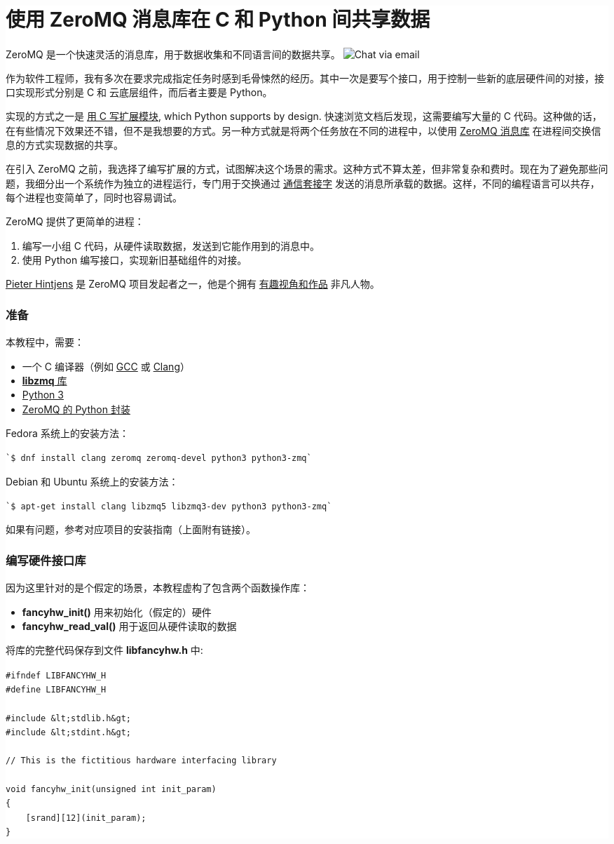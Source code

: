[#]: collector: (lujun9972)
[#]: translator: (silentdawn-zz)
[#]: reviewer: ( )
[#]: publisher: ( )
[#]: url: ( )
[#]: subject: (Share data between C and Python with this messaging library)
[#]: via: (https://opensource.com/article/20/3/zeromq-c-python)
[#]: author: (Cristiano L. Fontana https://opensource.com/users/cristianofontana)

使用 ZeroMQ 消息库在 C 和 Python 间共享数据
======
ZeroMQ 是一个快速灵活的消息库，用于数据收集和不同语言间的数据共享。
![Chat via email][1]

作为软件工程师，我有多次在要求完成指定任务时感到毛骨悚然的经历。其中一次是要写个接口，用于控制一些新的底层硬件间的对接，接口实现形式分别是 C 和 云底层组件，而后者主要是 Python。

实现的方式之一是 [用 C 写扩展模块][2], which Python supports by design. 快速浏览文档后发现，这需要编写大量的 C 代码。这种做的话，在有些情况下效果还不错，但不是我想要的方式。另一种方式就是将两个任务放在不同的进程中，以使用 [ZeroMQ 消息库][3] 在进程间交换信息的方式实现数据的共享。

在引入 ZeroMQ 之前，我选择了编写扩展的方式，试图解决这个场景的需求。这种方式不算太差，但非常复杂和费时。现在为了避免那些问题，我细分出一个系统作为独立的进程运行，专门用于交换通过 [通信套接字][4] 发送的消息所承载的数据。这样，不同的编程语言可以共存，每个进程也变简单了，同时也容易调试。

ZeroMQ 提供了更简单的进程：

  1. 编写一小组 C 代码，从硬件读取数据，发送到它能作用到的消息中。
  2. 使用 Python 编写接口，实现新旧基础组件的对接。



[Pieter Hintjens][5] 是 ZeroMQ 项目发起者之一，他是个拥有 [有趣视角和作品][6] 非凡人物。

### 准备

本教程中，需要：

  * 一个 C 编译器（例如 [GCC][7] 或 [Clang][8]）
  * [**libzmq** 库][9]
  * [Python 3][10]
  * [ZeroMQ 的 Python 封装][11]



Fedora 系统上的安装方法：


```
`$ dnf install clang zeromq zeromq-devel python3 python3-zmq`
```

Debian 和 Ubuntu 系统上的安装方法：


```
`$ apt-get install clang libzmq5 libzmq3-dev python3 python3-zmq`
```

如果有问题，参考对应项目的安装指南（上面附有链接）。

### 编写硬件接口库

因为这里针对的是个假定的场景，本教程虚构了包含两个函数操作库：

  * **fancyhw_init()** 用来初始化（假定的）硬件
  * **fancyhw_read_val()** 用于返回从硬件读取的数据



将库的完整代码保存到文件 **libfancyhw.h** 中:


```
#ifndef LIBFANCYHW_H
#define LIBFANCYHW_H

#include &lt;stdlib.h&gt;
#include &lt;stdint.h&gt;

// This is the fictitious hardware interfacing library

void fancyhw_init(unsigned int init_param)
{
    [srand][12](init_param);
}

```

[a]: https://opensource.com/users/cristianofontana
[b]: https://github.com/lujun9972
[1]: https://opensource.com/sites/default/files/styles/image-full-size/public/lead-images/email_chat_communication_message.png?itok=LKjiLnQu (Chat via email)
[2]: https://docs.python.org/3/extending/extending.html
[3]: https://zeromq.org/
[4]: https://en.wikipedia.org/wiki/Network_socket
[5]: https://en.wikipedia.org/wiki/Pieter_Hintjens
[6]: http://hintjens.com/
[7]: https://gcc.gnu.org/
[8]: https://clang.llvm.org/
[9]: https://github.com/zeromq/libzmq#installation-of-binary-packages-
[10]: https://www.python.org/downloads/
[11]: https://zeromq.org/languages/python/
[12]: http://www.opengroup.org/onlinepubs/009695399/functions/srand.html
[13]: http://www.opengroup.org/onlinepubs/009695399/functions/rand.html
[14]: http://www.opengroup.org/onlinepubs/009695399/functions/printf.html
[15]: https://en.wikipedia.org/wiki/Transmission_Control_Protocol
[16]: http://zguide.zeromq.org/page:all#Plugging-Sockets-into-the-Topology
[17]: http://www.opengroup.org/onlinepubs/009695399/functions/strlen.html
[18]: https://en.wikipedia.org/wiki/Pointer_%28computer_programming%29%23C_and_C++
[19]: http://www.opengroup.org/onlinepubs/009695399/functions/memcpy.html
[20]: https://en.wikipedia.org/wiki/Garbage_collection_(computer_science)
[21]: https://docs.python.org/3/library/struct.html
[22]: https://docs.python.org/3/library/struct.html#format-characters